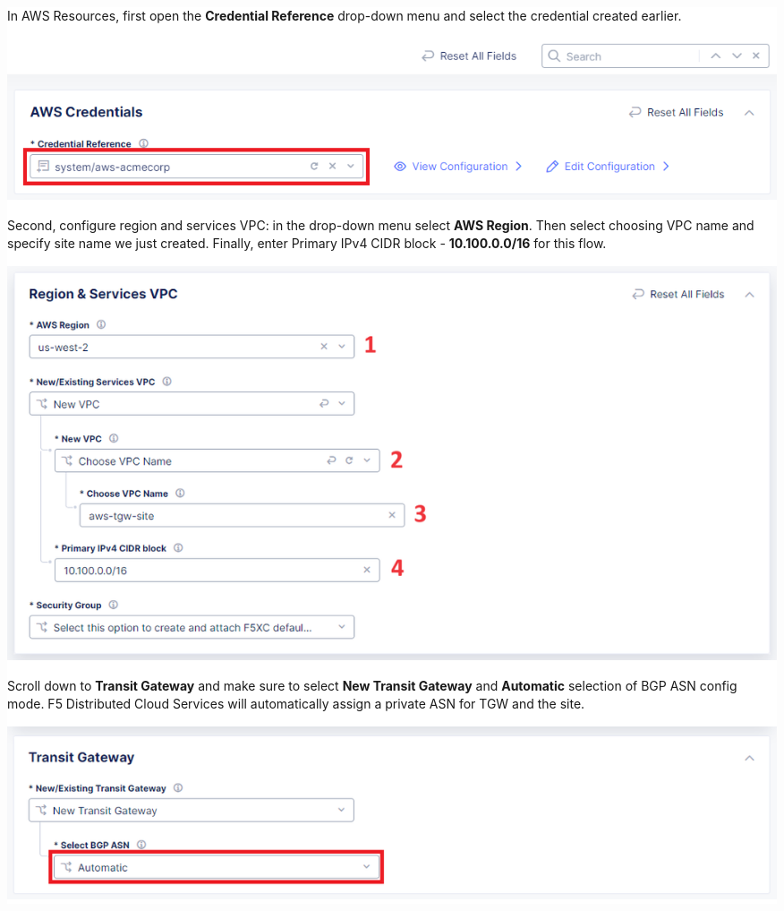 In AWS Resources, first open the **Credential Reference** drop-down menu and select the credential created earlier.

![alt text](./assets/aws_tgw_creds.png)

Second, configure region and services VPC: in the drop-down menu select **AWS Region**. Then select choosing VPC name and specify site name we just created. Finally, enter Primary IPv4 CIDR block - **10.100.0.0/16** for this flow.

![alt text](./assets/aws_tgw_vpc.png)

Scroll down to **Transit Gateway** and make sure to select **New Transit Gateway** and **Automatic** selection of BGP ASN config mode. F5 Distributed Cloud Services will automatically assign a private ASN for TGW and the site.

![alt text](./assets/aws_tgw_tgw.png)
